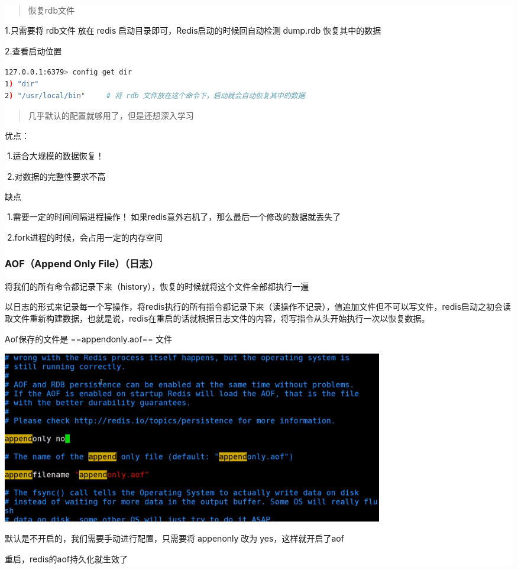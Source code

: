 > 恢复rdb文件

1.只需要将 rdb文件 放在 redis 启动目录即可，Redis启动的时候回自动检测 dump.rdb 恢复其中的数据

2.查看启动位置

```bash
127.0.0.1:6379> config get dir
1) "dir"
2) "/usr/local/bin"		# 将 rdb 文件放在这个命令下，启动就会自动恢复其中的数据
```

> 几乎默认的配置就够用了，但是还想深入学习

优点：

​	1.适合大规模的数据恢复！ 

​	2.对数据的完整性要求不高

缺点

​	1.需要一定的时间间隔进程操作！ 如果redis意外宕机了，那么最后一个修改的数据就丢失了

​	2.fork进程的时候，会占用一定的内存空间



### AOF（Append Only File）（日志）

将我们的所有命令都记录下来（history），恢复的时候就将这个文件全部都执行一遍



以日志的形式来记录每一个写操作，将redis执行的所有指令都记录下来（读操作不记录），值追加文件但不可以写文件，redis启动之初会读取文件重新构建数据，也就是说，redis在重启的话就根据日志文件的内容，将写指令从头开始执行一次以恢复数据。

Aof保存的文件是 ==appendonly.aof== 文件

> 

![image-20200616200538840](https://raw.githubusercontent.com/GokuDU/docsify-blog/master/images/image-20200616200538840.png)

默认是不开启的，我们需要手动进行配置，只需要将 appenonly 改为 yes，这样就开启了aof

重启，redis的aof持久化就生效了
